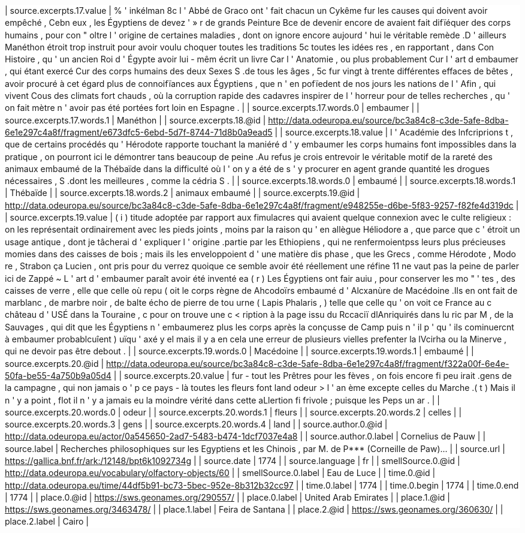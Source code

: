| source.excerpts.17.value | % ' inkélman 8c l ' Abbé de Graco ont ' fait chacun un Cykême fur les causes qui doivent avoir empêché , Cebn eux , les Égyptiens de devez ' » r de grands Peinture Bce de devenir encore de avaient fait difïéquer des corps humains , pour con " oltre l ' origine de certaines maladies , dont on ignore encore aujourd ' hui le véritable remède .D ' ailleurs Manéthon étroit trop instruit pour avoir voulu choquer toutes les traditions 5c toutes les idées res , en rapportant , dans Con Histoire , qu ' un ancien Roi d ' Égypte avoir lui - mêm écrit un livre Car l ' Anatomie , ou plus probablement Cur l ' art d embaumer , qui étant exercé Cur des corps humains des deux Sexes S .de tous les âges , 5c fur vingt à trente différentes effaces de bêtes , avoir procuré à cet égard plus de connoifïances aux Égyptiens , que n ' en pofïedent de nos jours les nations de l ' Afin , qui vivent Cous des climats fort chauds , où la corruption rapide des cadavres inspirer de l ' horreur pour de telles recherches , qu ' on fait mètre n ' avoir pas été portées fort loin en Espagne . |
| source.excerpts.17.words.0 | embaumer |
| source.excerpts.17.words.1 | Manéthon |
| source.excerpts.18.@id | http://data.odeuropa.eu/source/bc3a84c8-c3de-5afe-8dba-6e1e297c4a8f/fragment/e673dfc5-6ebd-5d7f-8744-71d8b0a9ead5 |
| source.excerpts.18.value | l ' Académie des lnfcriprions t , que de certains procédés qu ' Hérodote rapporte touchant la maniéré d ' y embaumer les corps humains font impossibles dans la pratique , on pourront ici le démontrer tans beaucoup de peine .Au refus je crois entrevoir le véritable motif de la rareté des animaux embaumé de la Thébaïde dans la difficulté où l ' on y a été de s ' y procurer en agent grande quantité les drogues nécessaires , S .dont les meilleures , comme la cédria S . |
| source.excerpts.18.words.0 | embaumé |
| source.excerpts.18.words.1 | Thébaïde |
| source.excerpts.18.words.2 | animaux embaumé |
| source.excerpts.19.@id | http://data.odeuropa.eu/source/bc3a84c8-c3de-5afe-8dba-6e1e297c4a8f/fragment/e948255e-d6be-5f83-9257-f82fe4d319dc |
| source.excerpts.19.value | ( i ) titude adoptée par rapport aux fimulacres qui avaient quelque connexion avec le culte religieux : on les représentait ordinairement avec les pieds joints , moins par la raison qu ' en allègue Héliodore a , que parce que c ' étroit un usage antique , dont je tâcherai d ' expliquer l ' origine .partie par les Ethiopiens , qui ne renfermoientpss leurs plus précieuses momies dans des caisses de bois ; mais ils les enveloppoient d ' une matière dis phase , que les Grecs , comme Hérodote , Modo re , Strabon ça Lucien , ont pris pour du verrez quoique ce semble avoir été réellement une réfine 11 ne vaut pas la peine de parler ici de Zappé ~ L ' art d ' embaumer paraît avoir été inventé ea ( r ) Les Égyptiens ont fair auiu , pour conserver les mo " ' tes , des caisses de verre , elle que celle où repu ( oit le corps règne de Ahcodoïrs embaumé d ' Alcxanùre de Macédoine .Ils en ont fait de marblanc , de marbre noir , de balte écho de pierre de tou urne ( Lapis Phalaris , ) telle que celle qu ' on voit ce France au c château d ' USÉ dans la Touraine , c pour on trouve une c < ription à la page issu du Rccaciï dlAnriquirés dans lu ric par M , de la Sauvages , qui dit que les Égyptiens n ' embaumerez plus les corps après la conçusse de Camp puis n ' il p ' qu ' ils cominuercnt à embaumer probablcuîent ) uïqu ' axé y el mais il y a en cela une erreur de plusieurs vielles prefenter la lVcirha ou la Minerve , qui ne devoir pas être debout . |
| source.excerpts.19.words.0 | Macédoine |
| source.excerpts.19.words.1 | embaumé |
| source.excerpts.20.@id | http://data.odeuropa.eu/source/bc3a84c8-c3de-5afe-8dba-6e1e297c4a8f/fragment/f322a00f-6e4e-50fa-be55-4a750b9a05d4 |
| source.excerpts.20.value | fur - tout les Prêtres pour les fèves , on fois encore fi peu irait .gens de la campagne , qui non jamais o ' p ce pays - là toutes les fleurs font land odeur > l ' an ème excepte celles du Marche .( t ) Mais il n ' y a point , flot il n ' y a jamais eu la moindre vérité dans cette aLlertion fi frivole ; puisque les Peps un ar . |
| source.excerpts.20.words.0 | odeur |
| source.excerpts.20.words.1 | fleurs |
| source.excerpts.20.words.2 | celles |
| source.excerpts.20.words.3 | gens |
| source.excerpts.20.words.4 | land |
| source.author.0.@id | http://data.odeuropa.eu/actor/0a545650-2ad7-5483-b474-1dcf7037e4a8 |
| source.author.0.label | Cornelius de  Pauw |
| source.label | Recherches philosophiques sur les Egyptiens et les Chinois , par M. de P*** (Corneille de Paw)... |
| source.url | https://gallica.bnf.fr/ark:/12148/bpt6k1092734g |
| source.date | 1774 |
| source.language | fr |
| smellSource.0.@id | http://data.odeuropa.eu/vocabulary/olfactory-objects/60 |
| smellSource.0.label | Eau de Luce |
| time.0.@id | http://data.odeuropa.eu/time/44df5b91-bc73-5bec-952e-8b312b32cc97 |
| time.0.label | 1774 |
| time.0.begin | 1774 |
| time.0.end | 1774 |
| place.0.@id | https://sws.geonames.org/290557/ |
| place.0.label | United Arab Emirates |
| place.1.@id | https://sws.geonames.org/3463478/ |
| place.1.label | Feira de Santana |
| place.2.@id | https://sws.geonames.org/360630/ |
| place.2.label | Cairo |